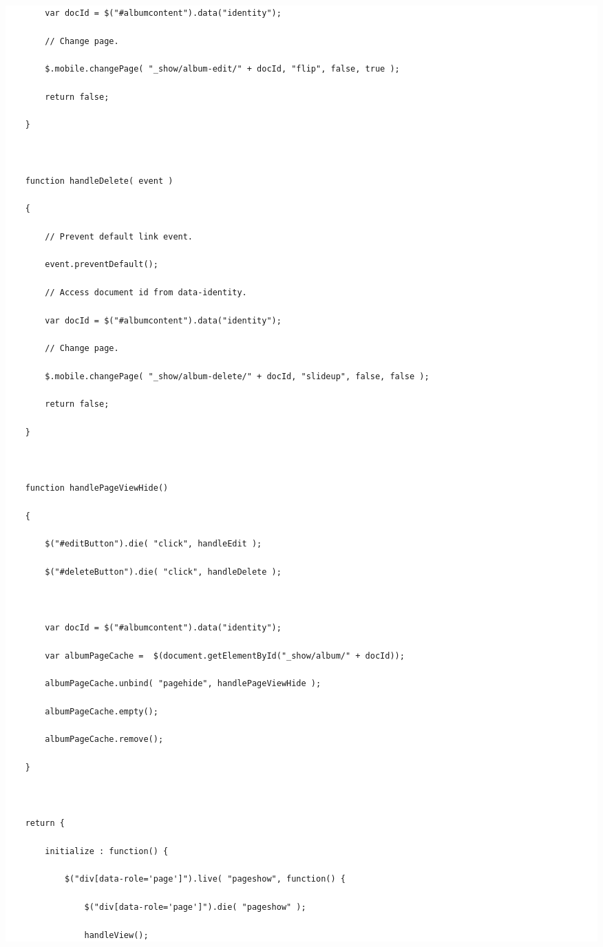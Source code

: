             var docId = $("#albumcontent").data("identity");
    
            // Change page.
    
            $.mobile.changePage( "_show/album-edit/" + docId, "flip", false, true );
    
            return false;
    
        }
    
     
    
        function handleDelete( event )
    
        {
    
            // Prevent default link event.
    
            event.preventDefault();
    
            // Access document id from data-identity.
    
            var docId = $("#albumcontent").data("identity");
    
            // Change page.
    
            $.mobile.changePage( "_show/album-delete/" + docId, "slideup", false, false );
    
            return false;
    
        }
    
     
    
        function handlePageViewHide()
    
        {
    
            $("#editButton").die( "click", handleEdit );
    
            $("#deleteButton").die( "click", handleDelete );
    
     
    
            var docId = $("#albumcontent").data("identity");
    
            var albumPageCache =  $(document.getElementById("_show/album/" + docId));
    
            albumPageCache.unbind( "pagehide", handlePageViewHide );
    
            albumPageCache.empty();
    
            albumPageCache.remove();
    
        }
    
     
    
        return {
    
            initialize : function() {
    
                $("div[data-role='page']").live( "pageshow", function() {
    
                    $("div[data-role='page']").die( "pageshow" );
    
                    handleView();
    